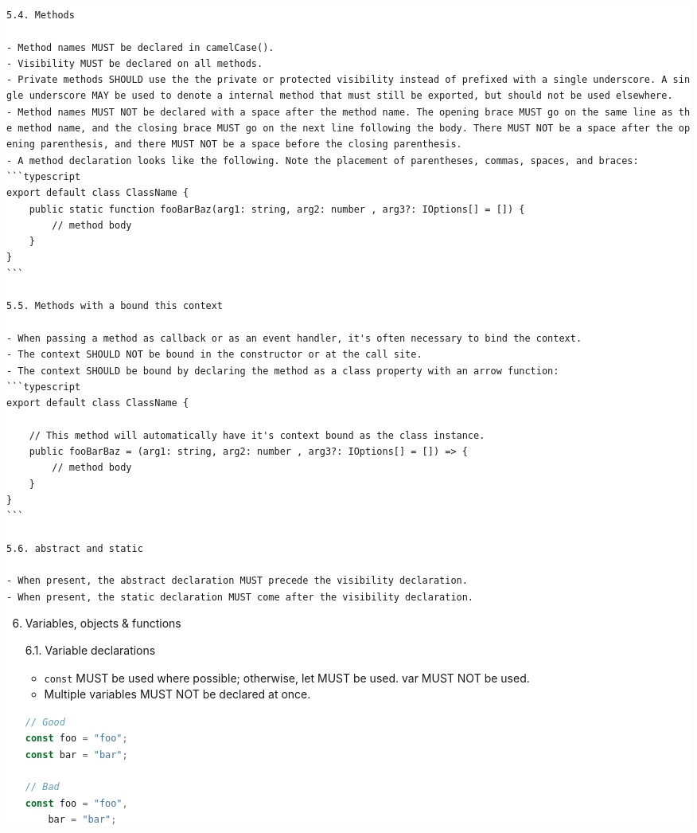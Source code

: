     5.4. Methods

    - Method names MUST be declared in camelCase().
    - Visibility MUST be declared on all methods.
    - Private methods SHOULD use the the private or protected visibility instead of prefixed with a single underscore. A single underscore MAY be used to denote a internal method that must still be exported, but should not be used elsewhere.
    - Method names MUST NOT be declared with a space after the method name. The opening brace MUST go on the same line as the method name, and the closing brace MUST go on the next line following the body. There MUST NOT be a space after the opening parenthesis, and there MUST NOT be a space before the closing parenthesis.
    - A method declaration looks like the following. Note the placement of parentheses, commas, spaces, and braces:
    ```typescript
    export default class ClassName {
        public static function fooBarBaz(arg1: string, arg2: number , arg3?: IOptions[] = []) {
            // method body
        }
    }
    ```

    5.5. Methods with a bound this context
    
    - When passing a method as callback or as an event handler, it's often necessary to bind the context.
    - The context SHOULD NOT be bound in the constructor or at the call site.
    - The context SHOULD be bound by declaring the method as a class property with an arrow function:
    ```typescript
    export default class ClassName {

        // This method will automatically have it's context bound as the class instance.
        public fooBarBaz = (arg1: string, arg2: number , arg3?: IOptions[] = []) => {
            // method body
        }
    }
    ```

    5.6. abstract and static

    - When present, the abstract declaration MUST precede the visibility declaration.
    - When present, the static declaration MUST come after the visibility declaration.

6. Variables, objects & functions

    6.1. Variable declarations

    - `const` MUST be used where possible; otherwise, let MUST be used. var MUST NOT be used.
    - Multiple variables MUST NOT be declared at once.
    ```typescript
    // Good
    const foo = "foo";
    const bar = "bar";

    // Bad
    const foo = "foo",
        bar = "bar";
